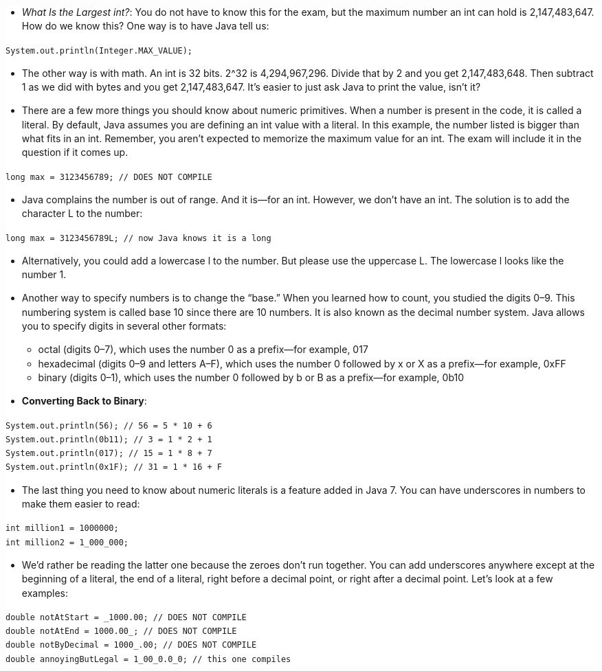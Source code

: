 - *What Is the Largest int?*: You do not have to know this for the exam, but the maximum number an int can hold is 2,147,483,647. How do we know this? One way is to have Java tell us:
```
System.out.println(Integer.MAX_VALUE);
```

- The other way is with math. An int is 32 bits. 2^32 is 4,294,967,296. Divide that by 2 and you get 2,147,483,648. Then subtract 1 as we did with bytes and you get 2,147,483,647. It’s easier to just ask Java to print the value, isn’t it?

- There are a few more things you should know about numeric primitives. When a number is present in the code, it is called a literal. By default, Java assumes you are defining an int value with a literal. In this example, the number listed is bigger than what fits in an int. Remember, you aren’t expected to memorize the maximum value for an int. The exam will include it in the question if it comes up.
```
long max = 3123456789; // DOES NOT COMPILE
```

- Java complains the number is out of range. And it is—for an int. However, we don’t have an int. The solution is to add the character L to the number:
```
long max = 3123456789L; // now Java knows it is a long
```

- Alternatively, you could add a lowercase l to the number. But please use the uppercase L. The lowercase l looks like the number 1.

- Another way to specify numbers is to change the “base.” When you learned how to count, you studied the digits 0–9. This numbering system is called base 10 since there are 10 numbers. It is also known as the decimal number system. Java allows you to specify digits in several other formats:
   - octal (digits 0–7), which uses the number 0 as a prefix—for example, 017
   - hexadecimal (digits 0–9 and letters A–F), which uses the number 0 followed by x or X as a prefix—for example, 0xFF
   - binary (digits 0–1), which uses the number 0 followed by b or B as a prefix—for example, 0b10

- __Converting Back to Binary__: 
```
System.out.println(56); // 56 = 5 * 10 + 6
System.out.println(0b11); // 3 = 1 * 2 + 1
System.out.println(017); // 15 = 1 * 8 + 7
System.out.println(0x1F); // 31 = 1 * 16 + F
```

- The last thing you need to know about numeric literals is a feature added in Java 7. You can have underscores in numbers to make them easier to read:
```
int million1 = 1000000;
int million2 = 1_000_000;
```

- We’d rather be reading the latter one because the zeroes don’t run together. You can add underscores anywhere except at the beginning of a literal, the end of a literal, right before a decimal point, or right after a decimal point. Let’s look at a few examples:
```
double notAtStart = _1000.00; // DOES NOT COMPILE
double notAtEnd = 1000.00_; // DOES NOT COMPILE
double notByDecimal = 1000_.00; // DOES NOT COMPILE
double annoyingButLegal = 1_00_0.0_0; // this one compiles
```
